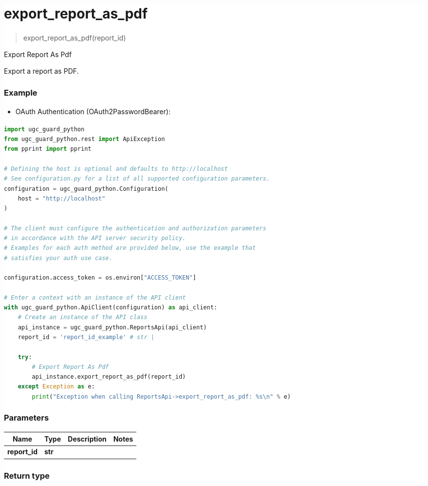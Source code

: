 # **export_report_as_pdf**
> export_report_as_pdf(report_id)

Export Report As Pdf

Export a report as PDF.

### Example

* OAuth Authentication (OAuth2PasswordBearer):

```python
import ugc_guard_python
from ugc_guard_python.rest import ApiException
from pprint import pprint

# Defining the host is optional and defaults to http://localhost
# See configuration.py for a list of all supported configuration parameters.
configuration = ugc_guard_python.Configuration(
    host = "http://localhost"
)

# The client must configure the authentication and authorization parameters
# in accordance with the API server security policy.
# Examples for each auth method are provided below, use the example that
# satisfies your auth use case.

configuration.access_token = os.environ["ACCESS_TOKEN"]

# Enter a context with an instance of the API client
with ugc_guard_python.ApiClient(configuration) as api_client:
    # Create an instance of the API class
    api_instance = ugc_guard_python.ReportsApi(api_client)
    report_id = 'report_id_example' # str | 

    try:
        # Export Report As Pdf
        api_instance.export_report_as_pdf(report_id)
    except Exception as e:
        print("Exception when calling ReportsApi->export_report_as_pdf: %s\n" % e)
```



### Parameters


Name | Type | Description  | Notes
------------- | ------------- | ------------- | -------------
 **report_id** | **str**|  | 

### Return type
